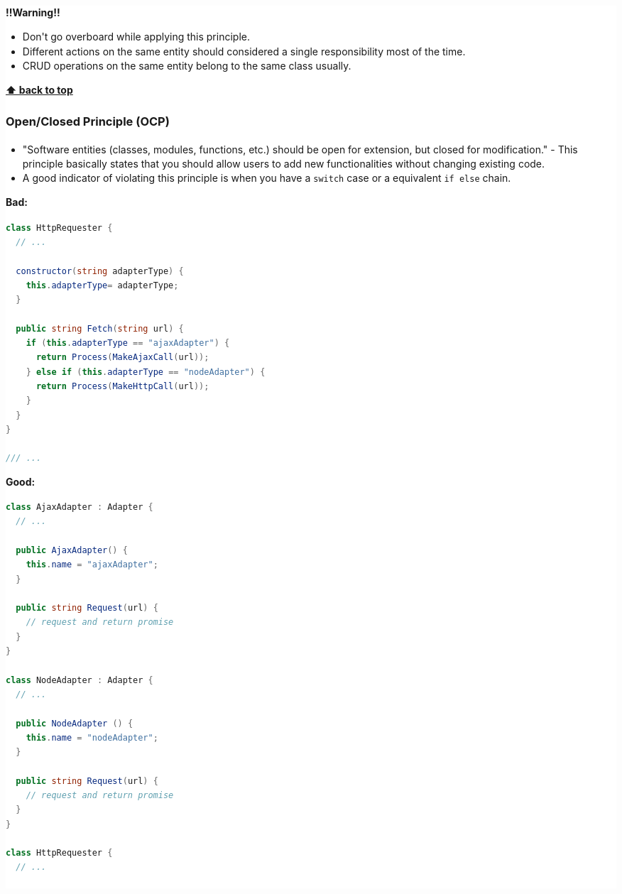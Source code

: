 **!!Warning!!**
- Don't go overboard while applying this principle.
- Different actions on the same entity should considered a single responsibility most of the time.
- CRUD operations on the same entity belong to the same class usually.

**[⬆ back to top](#table-of-contents)**

### Open/Closed Principle (OCP)

- "Software entities (classes, modules, functions, etc.) should be open for extension, but closed for modification." - This principle basically states that you should allow users to add new functionalities without changing existing code.
- A good indicator of violating this principle is when you have a `switch` case or a equivalent `if else` chain.

**Bad:**

```csharp
class HttpRequester {
  // ...
  
  constructor(string adapterType) {
    this.adapterType= adapterType;
  }

  public string Fetch(string url) {
    if (this.adapterType == "ajaxAdapter") {
      return Process(MakeAjaxCall(url));
    } else if (this.adapterType == "nodeAdapter") {
      return Process(MakeHttpCall(url));
    }
  }
}

/// ...
```

**Good:**

```csharp
class AjaxAdapter : Adapter {
  // ...
  
  public AjaxAdapter() {
    this.name = "ajaxAdapter";
  }

  public string Request(url) {
    // request and return promise
  }
}

class NodeAdapter : Adapter {
  // ...
  
  public NodeAdapter () {
    this.name = "nodeAdapter";
  }

  public string Request(url) {
    // request and return promise
  }
}

class HttpRequester {
  // ...
  
```